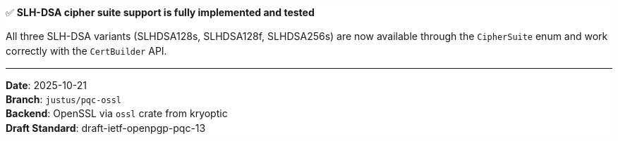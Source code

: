 ✅ **SLH-DSA cipher suite support is fully implemented and tested**

All three SLH-DSA variants (SLHDSA128s, SLHDSA128f, SLHDSA256s) are now available through the `CipherSuite` enum and work correctly with the `CertBuilder` API.

---

**Date**: 2025-10-21  
**Branch**: `justus/pqc-ossl`  
**Backend**: OpenSSL via `ossl` crate from kryoptic  
**Draft Standard**: draft-ietf-openpgp-pqc-13
